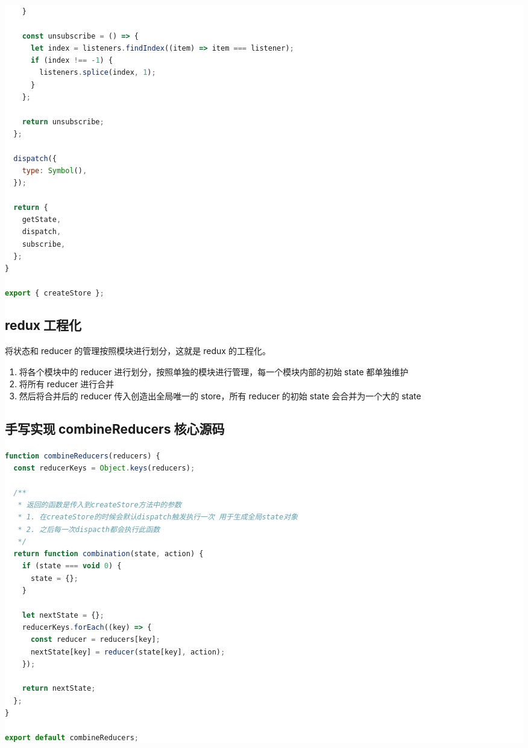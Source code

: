 ```js
    }

    const unsubscribe = () => {
      let index = listeners.findIndex((item) => item === listener);
      if (index !== -1) {
        listeners.splice(index, 1);
      }
    };

    return unsubscribe;
  };

  dispatch({
    type: Symbol(),
  });

  return {
    getState,
    dispatch,
    subscribe,
  };
}

export { createStore };
```

## redux 工程化

将状态和 reducer 的管理按照模块进行划分，这就是 redux 的工程化。

1. 将各个模块中的 reducer 进行划分，按照单独的模块进行管理，每一个模块内部的初始 state 都单独维护
2. 将所有 reducer 进行合并
3. 然后将合并后的 reducer 传入创造出全局唯一的 store，所有 reducer 的初始 state 会合并为一个大的 state

## 手写实现 combineReducers 核心源码

```js
function combineReducers(reducers) {
  const reducerKeys = Object.keys(reducers);

  /**
   * 返回的函数是传入到createStore方法中的参数
   * 1. 在createStore的时候会默认dispatch触发执行一次 用于生成全局state对象
   * 2. 之后每一次dispacth都会执行此函数
   */
  return function combination(state, action) {
    if (state === void 0) {
      state = {};
    }

    let nextState = {};
    reducerKeys.forEach((key) => {
      const reducer = reducers[key];
      nextState[key] = reducer(state[key], action);
    });

    return nextState;
  };
}

export default combineReducers;
```
